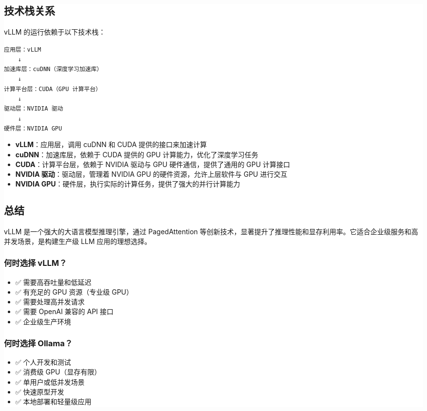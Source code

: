 ## 技术栈关系

vLLM 的运行依赖于以下技术栈：

```
应用层：vLLM
    ↓
加速库层：cuDNN（深度学习加速库）
    ↓
计算平台层：CUDA（GPU 计算平台）
    ↓
驱动层：NVIDIA 驱动
    ↓
硬件层：NVIDIA GPU
```

- **vLLM**：应用层，调用 cuDNN 和 CUDA 提供的接口来加速计算
- **cuDNN**：加速库层，依赖于 CUDA 提供的 GPU 计算能力，优化了深度学习任务
- **CUDA**：计算平台层，依赖于 NVIDIA 驱动与 GPU 硬件通信，提供了通用的 GPU 计算接口
- **NVIDIA 驱动**：驱动层，管理着 NVIDIA GPU 的硬件资源，允许上层软件与 GPU 进行交互
- **NVIDIA GPU**：硬件层，执行实际的计算任务，提供了强大的并行计算能力

## 总结

vLLM 是一个强大的大语言模型推理引擎，通过 PagedAttention 等创新技术，显著提升了推理性能和显存利用率。它适合企业级服务和高并发场景，是构建生产级 LLM 应用的理想选择。

### 何时选择 vLLM？

- ✅ 需要高吞吐量和低延迟
- ✅ 有充足的 GPU 资源（专业级 GPU）
- ✅ 需要处理高并发请求
- ✅ 需要 OpenAI 兼容的 API 接口
- ✅ 企业级生产环境

### 何时选择 Ollama？

- ✅ 个人开发和测试
- ✅ 消费级 GPU（显存有限）
- ✅ 单用户或低并发场景
- ✅ 快速原型开发
- ✅ 本地部署和轻量级应用

